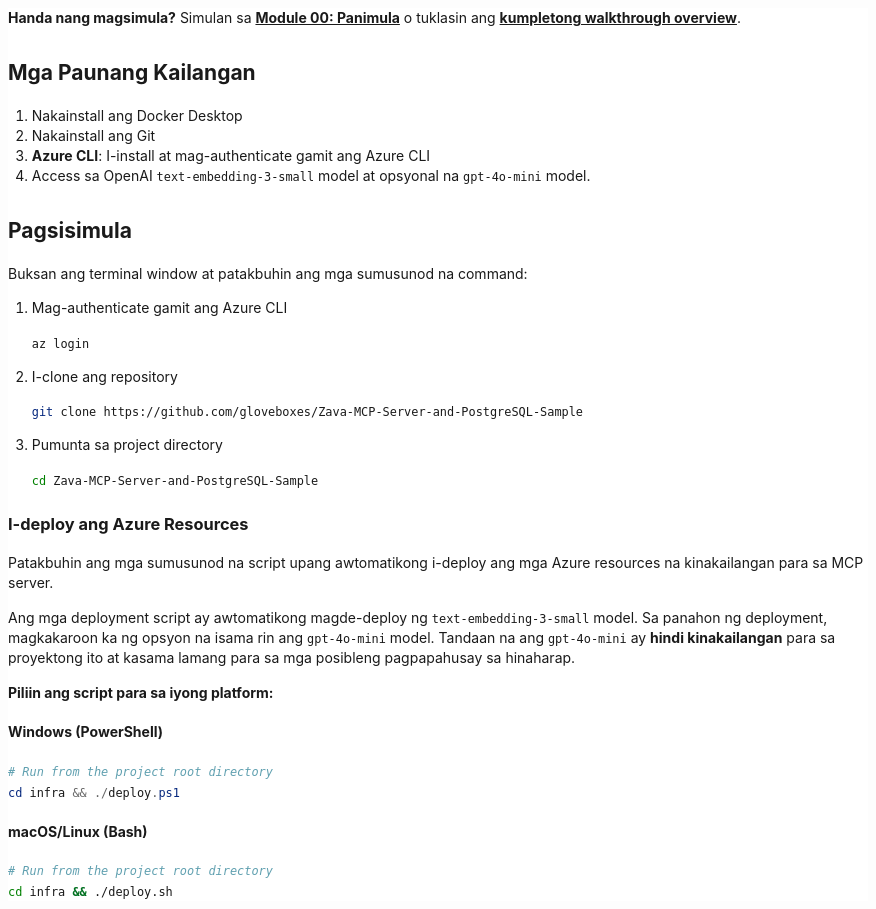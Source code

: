 **Handa nang magsimula?** Simulan sa **[Module 00: Panimula](walkthrough/00-Introduction/README.md)** o tuklasin ang **[kumpletong walkthrough overview](walkthrough/README.md)**.

## Mga Paunang Kailangan

1. Nakainstall ang Docker Desktop
2. Nakainstall ang Git
3. **Azure CLI**: I-install at mag-authenticate gamit ang Azure CLI
4. Access sa OpenAI `text-embedding-3-small` model at opsyonal na `gpt-4o-mini` model.

## Pagsisimula

Buksan ang terminal window at patakbuhin ang mga sumusunod na command:

1. Mag-authenticate gamit ang Azure CLI

    ```bash
    az login
    ```

2. I-clone ang repository

    ```bash
    git clone https://github.com/gloveboxes/Zava-MCP-Server-and-PostgreSQL-Sample
    ```

3. Pumunta sa project directory

    ```bash
    cd Zava-MCP-Server-and-PostgreSQL-Sample
    ```

### I-deploy ang Azure Resources

Patakbuhin ang mga sumusunod na script upang awtomatikong i-deploy ang mga Azure resources na kinakailangan para sa MCP server.

Ang mga deployment script ay awtomatikong magde-deploy ng `text-embedding-3-small` model. Sa panahon ng deployment, magkakaroon ka ng opsyon na isama rin ang `gpt-4o-mini` model. Tandaan na ang `gpt-4o-mini` ay **hindi kinakailangan** para sa proyektong ito at kasama lamang para sa mga posibleng pagpapahusay sa hinaharap.

**Piliin ang script para sa iyong platform:**

#### Windows (PowerShell)

```powershell
# Run from the project root directory
cd infra && ./deploy.ps1
```

#### macOS/Linux (Bash)

```bash
# Run from the project root directory
cd infra && ./deploy.sh
```
